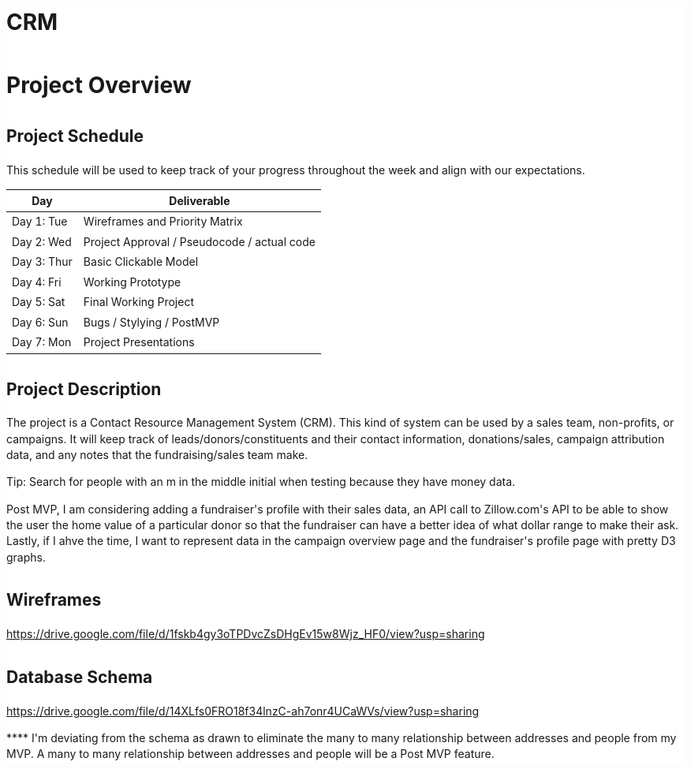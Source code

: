 # CRM

# Project Overview

## Project Schedule

This schedule will be used to keep track of your progress throughout the week and align with our expectations.  

|  Day | Deliverable | 
|---|---| 
|Day 1: Tue| Wireframes and Priority Matrix|
|Day 2: Wed| Project Approval /  Pseudocode / actual code|
|Day 3: Thur| Basic Clickable Model |
|Day 4: Fri| Working Prototype |
|Day 5: Sat| Final Working Project |
|Day 6: Sun| Bugs / Stylying / PostMVP |
|Day 7: Mon| Project Presentations |


## Project Description

The project is a Contact Resource Management System (CRM). This kind of system can be used by a sales team, non-profits, or campaigns. It will keep track of leads/donors/constituents and their contact information, donations/sales, campaign attribution data, and any notes that the fundraising/sales team make.

Tip: Search for people with an m in the middle initial when testing because they have money data.

Post MVP, I am considering adding a fundraiser's profile with their sales data, an API call to Zillow.com's API to be able to show the user the home value of a particular donor so that the fundraiser can have a better idea of what dollar range to make their ask. Lastly, if I ahve the time, I want to represent data in the campaign overview page and the fundraiser's profile page with pretty D3 graphs.

## Wireframes

https://drive.google.com/file/d/1fskb4gy3oTPDvcZsDHgEv15w8Wjz_HF0/view?usp=sharing

## Database Schema

https://drive.google.com/file/d/14XLfs0FRO18f34lnzC-ah7onr4UCaWVs/view?usp=sharing

**** I'm deviating from the schema as drawn to eliminate the many to many relationship between addresses and people from my MVP. A many to many relationship between addresses and people will be a Post MVP feature.
